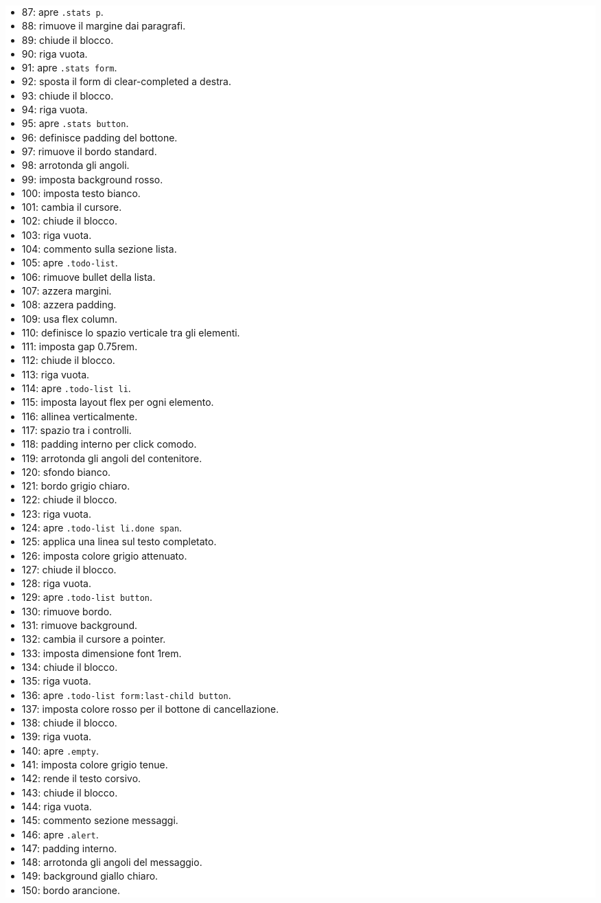 - 87: apre `.stats p`.
- 88: rimuove il margine dai paragrafi.
- 89: chiude il blocco.
- 90: riga vuota.
- 91: apre `.stats form`.
- 92: sposta il form di clear-completed a destra.
- 93: chiude il blocco.
- 94: riga vuota.
- 95: apre `.stats button`.
- 96: definisce padding del bottone.
- 97: rimuove il bordo standard.
- 98: arrotonda gli angoli.
- 99: imposta background rosso.
- 100: imposta testo bianco.
- 101: cambia il cursore.
- 102: chiude il blocco.
- 103: riga vuota.
- 104: commento sulla sezione lista.
- 105: apre `.todo-list`.
- 106: rimuove bullet della lista.
- 107: azzera margini.
- 108: azzera padding.
- 109: usa flex column.
- 110: definisce lo spazio verticale tra gli elementi.
- 111: imposta gap 0.75rem.
- 112: chiude il blocco.
- 113: riga vuota.
- 114: apre `.todo-list li`.
- 115: imposta layout flex per ogni elemento.
- 116: allinea verticalmente.
- 117: spazio tra i controlli.
- 118: padding interno per click comodo.
- 119: arrotonda gli angoli del contenitore.
- 120: sfondo bianco.
- 121: bordo grigio chiaro.
- 122: chiude il blocco.
- 123: riga vuota.
- 124: apre `.todo-list li.done span`.
- 125: applica una linea sul testo completato.
- 126: imposta colore grigio attenuato.
- 127: chiude il blocco.
- 128: riga vuota.
- 129: apre `.todo-list button`.
- 130: rimuove bordo.
- 131: rimuove background.
- 132: cambia il cursore a pointer.
- 133: imposta dimensione font 1rem.
- 134: chiude il blocco.
- 135: riga vuota.
- 136: apre `.todo-list form:last-child button`.
- 137: imposta colore rosso per il bottone di cancellazione.
- 138: chiude il blocco.
- 139: riga vuota.
- 140: apre `.empty`.
- 141: imposta colore grigio tenue.
- 142: rende il testo corsivo.
- 143: chiude il blocco.
- 144: riga vuota.
- 145: commento sezione messaggi.
- 146: apre `.alert`.
- 147: padding interno.
- 148: arrotonda gli angoli del messaggio.
- 149: background giallo chiaro.
- 150: bordo arancione.